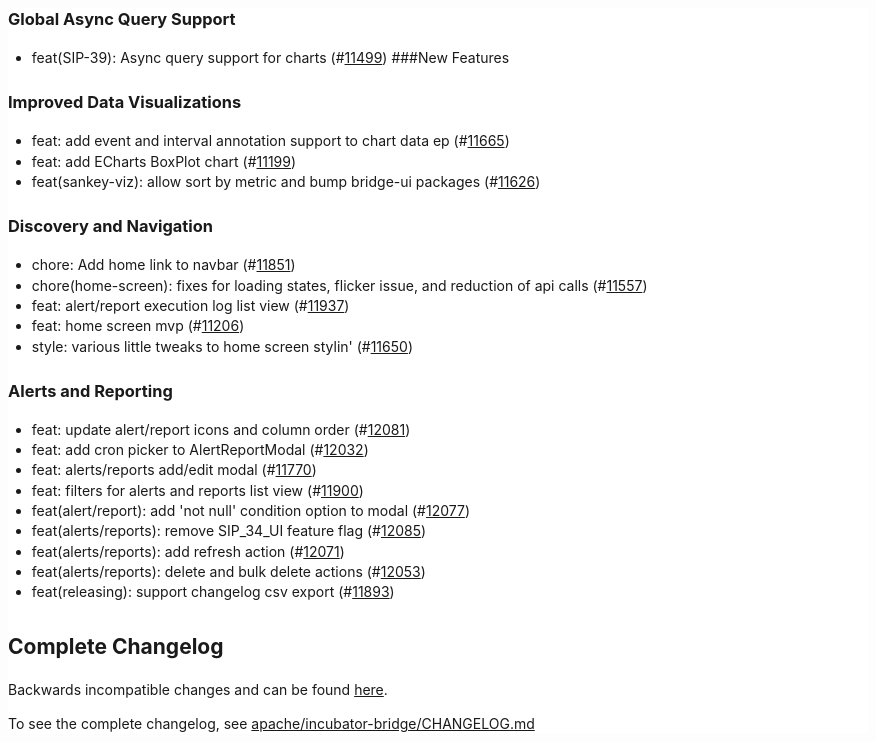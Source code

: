 ### Global Async Query Support
- feat(SIP-39): Async query support for charts (#[11499](https://github.com/kiranbmore0101/incubator-bridge/pull/11499))
###New Features

### Improved Data Visualizations
- feat: add event and interval annotation support to chart data ep (#[11665](https://github.com/kiranbmore0101/incubator-bridge/pull/11665))
- feat: add ECharts BoxPlot chart (#[11199](https://github.com/kiranbmore0101/incubator-bridge/pull/11199))
- feat(sankey-viz): allow sort by metric and bump bridge-ui packages (#[11626](https://github.com/kiranbmore0101/incubator-bridge/pull/11626))

### Discovery and Navigation
- chore: Add home link to navbar (#[11851](https://github.com/kiranbmore0101/incubator-bridge/pull/11851))
- chore(home-screen): fixes for loading states, flicker issue, and reduction of api calls (#[11557](https://github.com/kiranbmore0101/incubator-bridge/pull/11557))
- feat: alert/report execution log list view (#[11937](https://github.com/kiranbmore0101/incubator-bridge/pull/11937))
- feat: home screen mvp  (#[11206](https://github.com/kiranbmore0101/incubator-bridge/pull/11206))
- style: various little tweaks to home screen stylin' (#[11650](https://github.com/kiranbmore0101/incubator-bridge/pull/11650))

### Alerts and Reporting
- feat: update alert/report icons and column order (#[12081](https://github.com/kiranbmore0101/incubator-bridge/pull/12081))
- feat: add cron picker to AlertReportModal (#[12032](https://github.com/kiranbmore0101/incubator-bridge/pull/12032))
- feat: alerts/reports add/edit modal (#[11770](https://github.com/kiranbmore0101/incubator-bridge/pull/11770))
- feat: filters for alerts and reports list view  (#[11900](https://github.com/kiranbmore0101/incubator-bridge/pull/11900))
- feat(alert/report): add 'not null' condition option to modal (#[12077](https://github.com/kiranbmore0101/incubator-bridge/pull/12077))
- feat(alerts/reports): remove SIP_34_UI feature flag (#[12085](https://github.com/kiranbmore0101/incubator-bridge/pull/12085))
- feat(alerts/reports): add refresh action (#[12071](https://github.com/kiranbmore0101/incubator-bridge/pull/12071))
- feat(alerts/reports): delete and bulk delete actions (#[12053](https://github.com/kiranbmore0101/incubator-bridge/pull/12053))
- feat(releasing): support changelog csv export (#[11893](https://github.com/kiranbmore0101/incubator-bridge/pull/11893))

## Complete Changelog
Backwards incompatible changes and can be found [here](../../UPDATING.md).

To see the complete changelog, see [apache/incubator-bridge/CHANGELOG.md](https://github.com/kiranbmore0101/bridge/blob/master/CHANGELOG.md)
